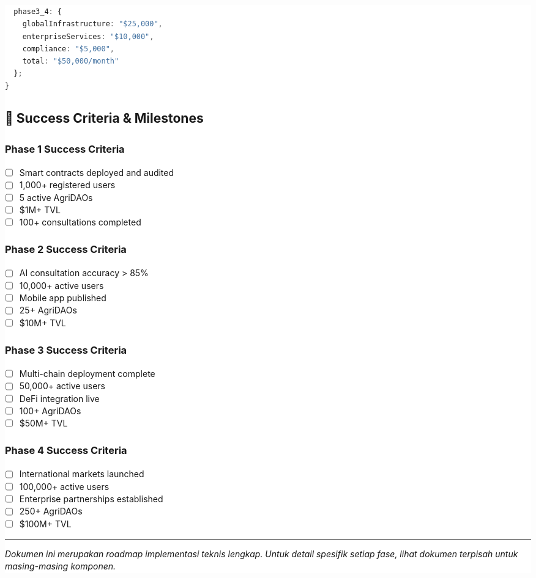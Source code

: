 ```typescript
  phase3_4: {
    globalInfrastructure: "$25,000",
    enterpriseServices: "$10,000",
    compliance: "$5,000",
    total: "$50,000/month"
  };
}
```

## 🎯 Success Criteria & Milestones

### Phase 1 Success Criteria
- [ ] Smart contracts deployed and audited
- [ ] 1,000+ registered users
- [ ] 5 active AgriDAOs
- [ ] $1M+ TVL
- [ ] 100+ consultations completed

### Phase 2 Success Criteria
- [ ] AI consultation accuracy > 85%
- [ ] 10,000+ active users
- [ ] Mobile app published
- [ ] 25+ AgriDAOs
- [ ] $10M+ TVL

### Phase 3 Success Criteria
- [ ] Multi-chain deployment complete
- [ ] 50,000+ active users
- [ ] DeFi integration live
- [ ] 100+ AgriDAOs
- [ ] $50M+ TVL

### Phase 4 Success Criteria
- [ ] International markets launched
- [ ] 100,000+ active users
- [ ] Enterprise partnerships established
- [ ] 250+ AgriDAOs
- [ ] $100M+ TVL

---

*Dokumen ini merupakan roadmap implementasi teknis lengkap. Untuk detail spesifik setiap fase, lihat dokumen terpisah untuk masing-masing komponen.*
